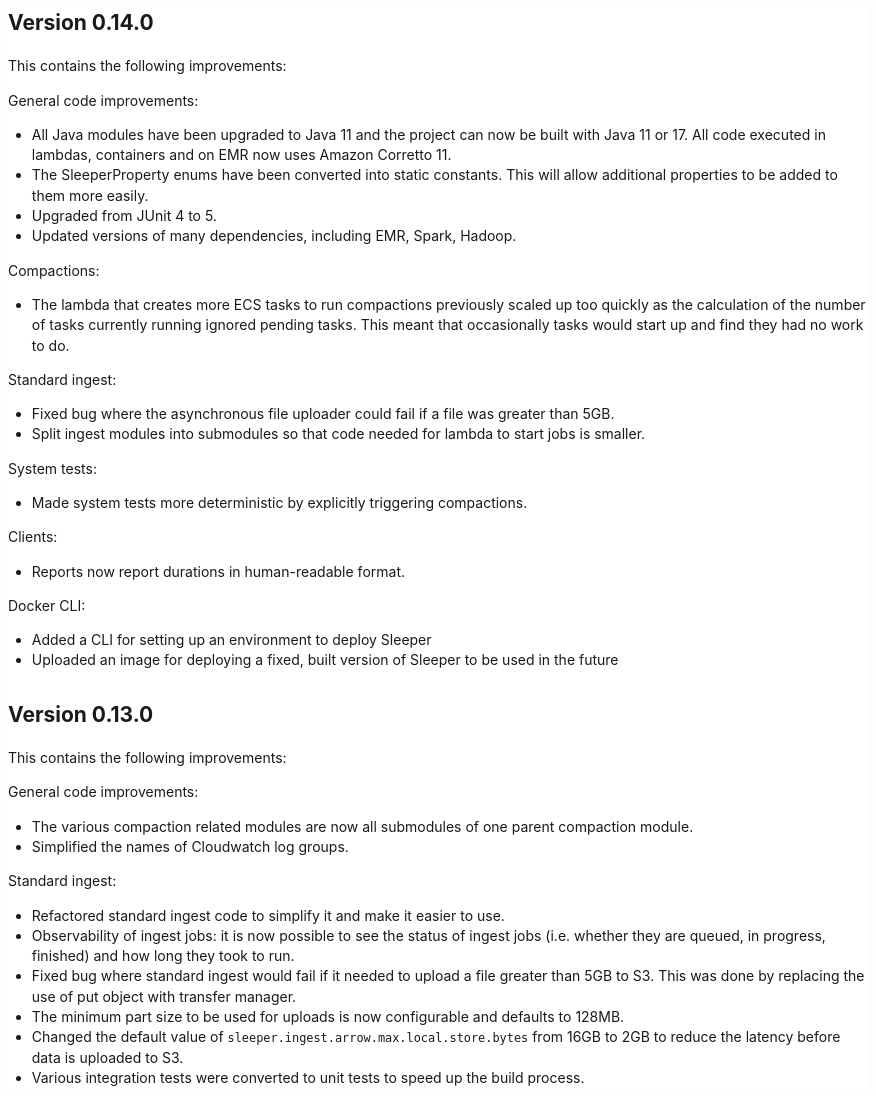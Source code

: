 ## Version 0.14.0

This contains the following improvements:

General code improvements:

- All Java modules have been upgraded to Java 11 and the project can now be built with Java 11 or 17. All
  code executed in lambdas, containers and on EMR now uses Amazon Corretto 11.
- The SleeperProperty enums have been converted into static constants. This will allow additional properties
  to be added to them more easily.
- Upgraded from JUnit 4 to 5.
- Updated versions of many dependencies, including EMR, Spark, Hadoop.

Compactions:

- The lambda that creates more ECS tasks to run compactions previously scaled up too quickly as the calculation
  of the number of tasks currently running ignored pending tasks. This meant that occasionally tasks would start
  up and find they had no work to do.

Standard ingest:

- Fixed bug where the asynchronous file uploader could fail if a file was greater than 5GB.
- Split ingest modules into submodules so that code needed for lambda to start jobs is smaller.

System tests:

- Made system tests more deterministic by explicitly triggering compactions.

Clients:

- Reports now report durations in human-readable format.

Docker CLI:

- Added a CLI for setting up an environment to deploy Sleeper
- Uploaded an image for deploying a fixed, built version of Sleeper to be used in the future

## Version 0.13.0

This contains the following improvements:

General code improvements:

- The various compaction related modules are now all submodules of one parent compaction module.
- Simplified the names of Cloudwatch log groups.

Standard ingest:

- Refactored standard ingest code to simplify it and make it easier to use.
- Observability of ingest jobs: it is now possible to see the status of ingest jobs (i.e. whether they are queued,
  in progress, finished) and how long they took to run.
- Fixed bug where standard ingest would fail if it needed to upload a file greater than 5GB to S3. This was done
  by replacing the use of put object with transfer manager.
- The minimum part size to be used for uploads is now configurable and defaults to 128MB.
- Changed the default value of `sleeper.ingest.arrow.max.local.store.bytes` from 16GB to 2GB to reduce the latency
  before data is uploaded to S3.
- Various integration tests were converted to unit tests to speed up the build process.
